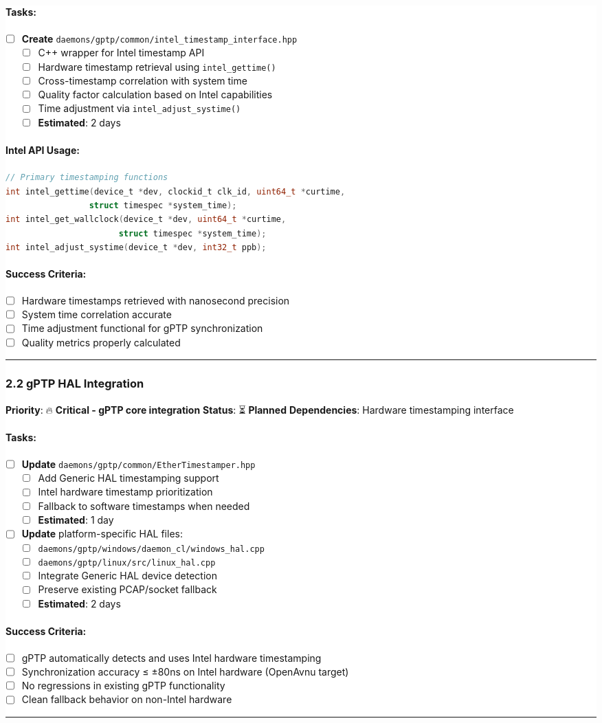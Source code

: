 #### Tasks:
- [ ] **Create** `daemons/gptp/common/intel_timestamp_interface.hpp`
  - [ ] C++ wrapper for Intel timestamp API
  - [ ] Hardware timestamp retrieval using `intel_gettime()`
  - [ ] Cross-timestamp correlation with system time
  - [ ] Quality factor calculation based on Intel capabilities
  - [ ] Time adjustment via `intel_adjust_systime()`
  - [ ] **Estimated**: 2 days

#### Intel API Usage:
```c
// Primary timestamping functions
int intel_gettime(device_t *dev, clockid_t clk_id, uint64_t *curtime, 
                 struct timespec *system_time);
int intel_get_wallclock(device_t *dev, uint64_t *curtime, 
                       struct timespec *system_time);
int intel_adjust_systime(device_t *dev, int32_t ppb);
```

#### Success Criteria:
- [ ] Hardware timestamps retrieved with nanosecond precision  
- [ ] System time correlation accurate
- [ ] Time adjustment functional for gPTP synchronization
- [ ] Quality metrics properly calculated

---

### 2.2 gPTP HAL Integration
**Priority**: 🔥 **Critical - gPTP core integration**
**Status**: ⏳ **Planned**
**Dependencies**: Hardware timestamping interface

#### Tasks:
- [ ] **Update** `daemons/gptp/common/EtherTimestamper.hpp`
  - [ ] Add Generic HAL timestamping support
  - [ ] Intel hardware timestamp prioritization
  - [ ] Fallback to software timestamps when needed
  - [ ] **Estimated**: 1 day

- [ ] **Update** platform-specific HAL files:
  - [ ] `daemons/gptp/windows/daemon_cl/windows_hal.cpp`
  - [ ] `daemons/gptp/linux/src/linux_hal.cpp`  
  - [ ] Integrate Generic HAL device detection
  - [ ] Preserve existing PCAP/socket fallback
  - [ ] **Estimated**: 2 days

#### Success Criteria:
- [ ] gPTP automatically detects and uses Intel hardware timestamping
- [ ] Synchronization accuracy ≤ ±80ns on Intel hardware (OpenAvnu target)
- [ ] No regressions in existing gPTP functionality
- [ ] Clean fallback behavior on non-Intel hardware

---